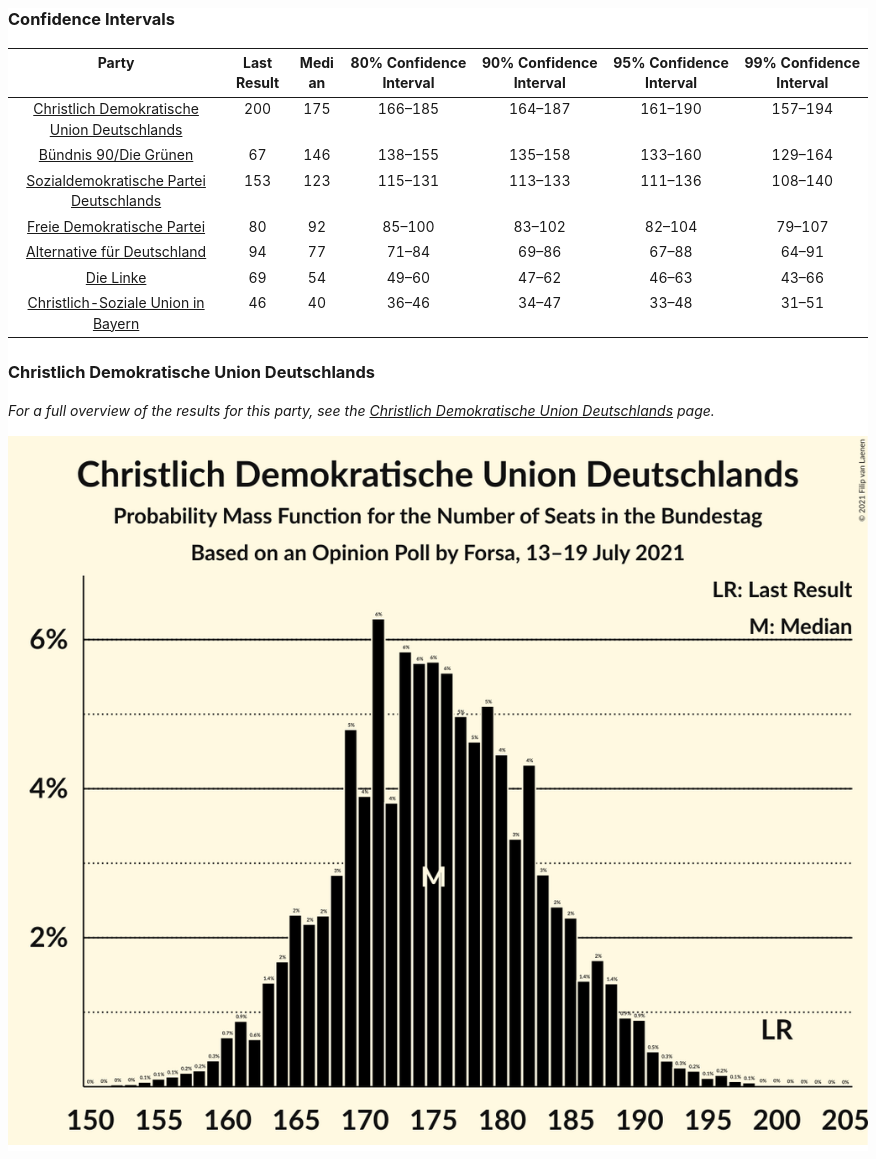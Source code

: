 ### Confidence Intervals

| Party | Last Result | Median | 80% Confidence Interval | 90% Confidence Interval | 95% Confidence Interval | 99% Confidence Interval |
|:-----:|:-----------:|:------:|:-----------------------:|:-----------------------:|:-----------------------:|:-----------------------:|
| <a href="#christlich-demokratische-union-deutschlands">Christlich Demokratische Union Deutschlands</a> | 200 | 175 | 166–185 |164–187 |161–190 |157–194 |
| <a href="#bündnis-90/die-grünen">Bündnis 90/Die Grünen</a> | 67 | 146 | 138–155 |135–158 |133–160 |129–164 |
| <a href="#sozialdemokratische-partei-deutschlands">Sozialdemokratische Partei Deutschlands</a> | 153 | 123 | 115–131 |113–133 |111–136 |108–140 |
| <a href="#freie-demokratische-partei">Freie Demokratische Partei</a> | 80 | 92 | 85–100 |83–102 |82–104 |79–107 |
| <a href="#alternative-für-deutschland">Alternative für Deutschland</a> | 94 | 77 | 71–84 |69–86 |67–88 |64–91 |
| <a href="#die-linke">Die Linke</a> | 69 | 54 | 49–60 |47–62 |46–63 |43–66 |
| <a href="#christlich-soziale-union-in-bayern">Christlich-Soziale Union in Bayern</a> | 46 | 40 | 36–46 |34–47 |33–48 |31–51 |

### Christlich Demokratische Union Deutschlands

*For a full overview of the results for this party, see the [Christlich Demokratische Union Deutschlands](party-christlichdemokratischeuniondeutschlands.html) page.*

![Graph with seats probability mass function not yet produced](2021-07-19-Forsa-seats-pmf-christlichdemokratischeuniondeutschlands.png "Seats Probability Mass Function")
